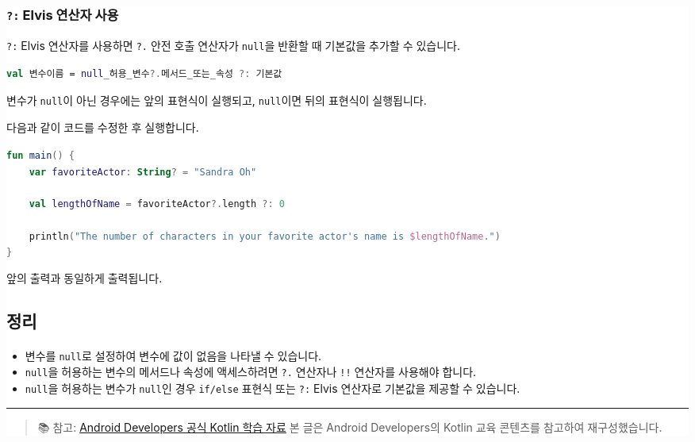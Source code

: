 ### `?:` Elvis 연산자 사용
`?:` Elvis 연산자를 사용하면 `?.` 안전 호출 연산자가 `null`을 반환할 때 기본값을 추가할 수 있습니다.
```kotlin
val 변수이름 = null_허용_변수?.메서드_또는_속성 ?: 기본값
```
변수가 `null`이 아닌 경우에는 앞의 표현식이 실행되고, `null`이면 뒤의 표현식이 실행됩니다.

다음과 같이 코드를 수정한 후 실행합니다.
```kotlin
fun main() {
    var favoriteActor: String? = "Sandra Oh"

    val lengthOfName = favoriteActor?.length ?: 0

    println("The number of characters in your favorite actor's name is $lengthOfName.")
}
```
앞의 출력과 동일하게 출력됩니다.


## 정리
- 변수를 `null`로 설정하여 변수에 값이 없음을 나타낼 수 있습니다.
- `null`을 허용하는 변수의 메서드나 속성에 액세스하려면 `?.` 연산자나 `!!` 연산자를 사용해야 합니다.
- `null`을 허용하는 변수가 `null`인 경우 `if/else` 표현식 또는 `?:` Elvis 연산자로 기본값을 제공할 수 있습니다.

---
> 📚 참고: <a href="https://developer.android.com/" target="_blank">Android Developers 공식 Kotlin 학습 자료</a>
> 본 글은 Android Developers의 Kotlin 교육 콘텐츠를 참고하여 재구성했습니다.